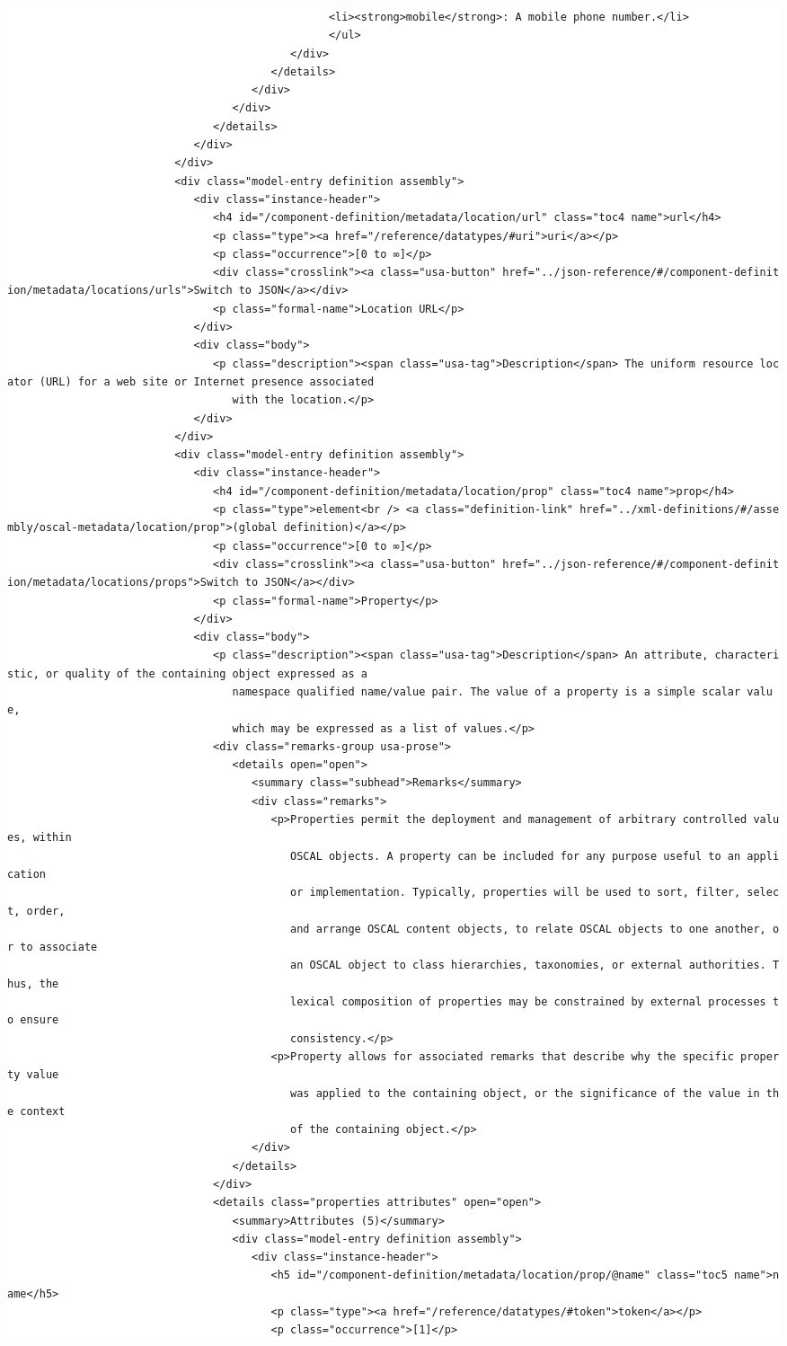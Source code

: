                                                       <li><strong>mobile</strong>: A mobile phone number.</li>
                                                      </ul>
                                                </div>
                                             </details>
                                          </div>
                                       </div>
                                    </details>
                                 </div>
                              </div>
                              <div class="model-entry definition assembly">
                                 <div class="instance-header">
                                    <h4 id="/component-definition/metadata/location/url" class="toc4 name">url</h4>
                                    <p class="type"><a href="/reference/datatypes/#uri">uri</a></p>
                                    <p class="occurrence">[0 to ∞]</p>
                                    <div class="crosslink"><a class="usa-button" href="../json-reference/#/component-definition/metadata/locations/urls">Switch to JSON</a></div>
                                    <p class="formal-name">Location URL</p>
                                 </div>
                                 <div class="body">
                                    <p class="description"><span class="usa-tag">Description</span> The uniform resource locator (URL) for a web site or Internet presence associated
                                       with the location.</p>
                                 </div>
                              </div>
                              <div class="model-entry definition assembly">
                                 <div class="instance-header">
                                    <h4 id="/component-definition/metadata/location/prop" class="toc4 name">prop</h4>
                                    <p class="type">element<br /> <a class="definition-link" href="../xml-definitions/#/assembly/oscal-metadata/location/prop">(global definition)</a></p>
                                    <p class="occurrence">[0 to ∞]</p>
                                    <div class="crosslink"><a class="usa-button" href="../json-reference/#/component-definition/metadata/locations/props">Switch to JSON</a></div>
                                    <p class="formal-name">Property</p>
                                 </div>
                                 <div class="body">
                                    <p class="description"><span class="usa-tag">Description</span> An attribute, characteristic, or quality of the containing object expressed as a
                                       namespace qualified name/value pair. The value of a property is a simple scalar value,
                                       which may be expressed as a list of values.</p>
                                    <div class="remarks-group usa-prose">
                                       <details open="open">
                                          <summary class="subhead">Remarks</summary>
                                          <div class="remarks">
                                             <p>Properties permit the deployment and management of arbitrary controlled values, within
                                                OSCAL objects. A property can be included for any purpose useful to an application
                                                or implementation. Typically, properties will be used to sort, filter, select, order,
                                                and arrange OSCAL content objects, to relate OSCAL objects to one another, or to associate
                                                an OSCAL object to class hierarchies, taxonomies, or external authorities. Thus, the
                                                lexical composition of properties may be constrained by external processes to ensure
                                                consistency.</p>
                                             <p>Property allows for associated remarks that describe why the specific property value
                                                was applied to the containing object, or the significance of the value in the context
                                                of the containing object.</p>
                                          </div>
                                       </details>
                                    </div>
                                    <details class="properties attributes" open="open">
                                       <summary>Attributes (5)</summary>
                                       <div class="model-entry definition assembly">
                                          <div class="instance-header">
                                             <h5 id="/component-definition/metadata/location/prop/@name" class="toc5 name">name</h5>
                                             <p class="type"><a href="/reference/datatypes/#token">token</a></p>
                                             <p class="occurrence">[1]</p>